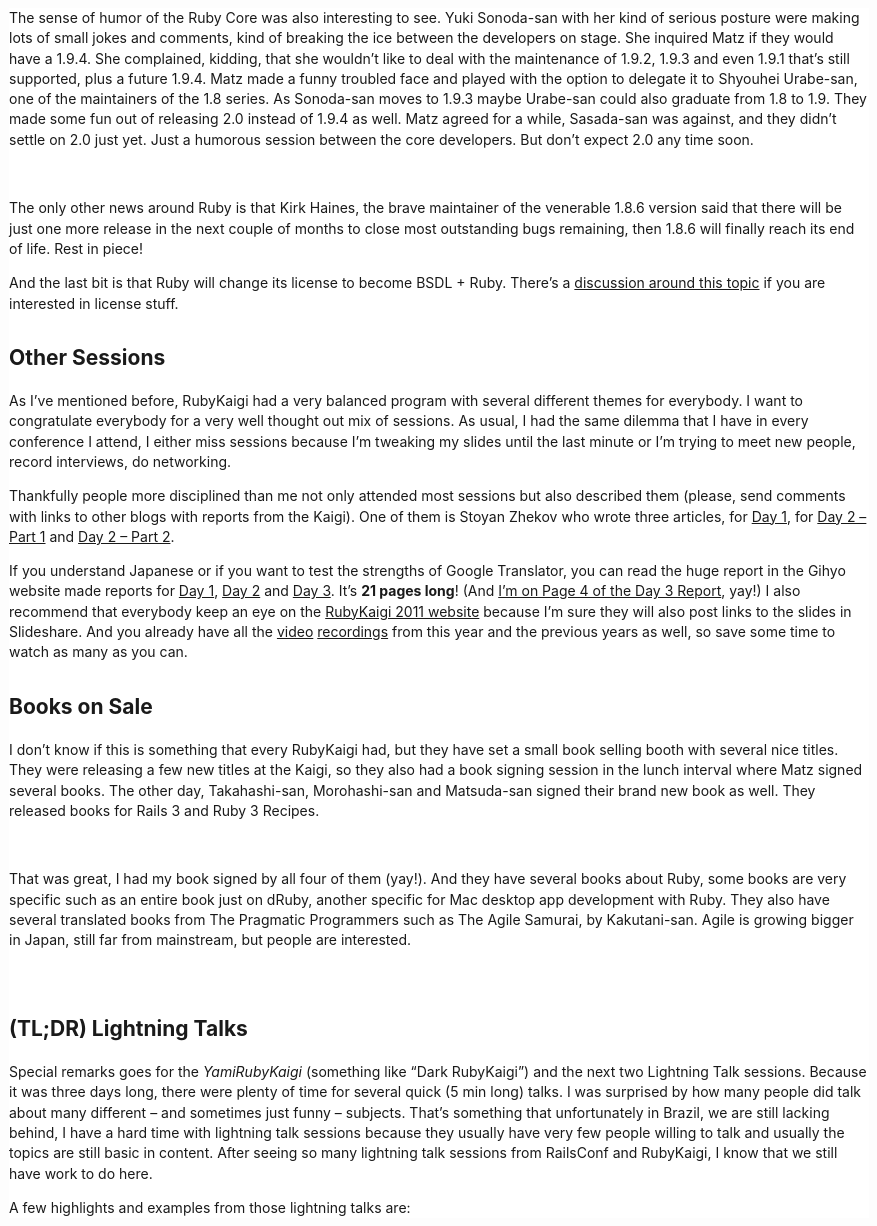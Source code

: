 <p>The sense of humor of the Ruby Core was also interesting to see. Yuki Sonoda-san with her kind of serious posture were making lots of small jokes and comments, kind of breaking the ice between the developers on stage. She inquired Matz if they would have a 1.9.4. She complained, kidding, that she wouldn’t like to deal with the maintenance of 1.9.2, 1.9.3 and even 1.9.1 that’s still supported, plus a future 1.9.4. Matz made a funny troubled face and played with the option to delegate it to Shyouhei Urabe-san, one of the maintainers of the 1.8 series. As Sonoda-san moves to 1.9.3 maybe Urabe-san could also graduate from 1.8 to 1.9. They made some fun out of releasing 2.0 instead of 1.9.4 as well. Matz agreed for a while, Sasada-san was against, and they didn’t settle on 2.0 just yet. Just a humorous session between the core developers. But don’t expect 2.0 any time soon.</p>
<p style="text-align: center"><a href="https://gihyo.jp/news/report/01/rubykaigi2011/0001?page=2"><img src="https://s3.amazonaws.com/akitaonrails/assets/2011/8/5/IMG_0520_original.jpg?1312539925" srcset="https://s3.amazonaws.com/akitaonrails/assets/2011/8/5/IMG_0520_original.jpg?1312539925 2x" alt=""></a></p>
<p>The only other news around Ruby is that Kirk Haines, the brave maintainer of the venerable 1.8.6 version said that there will be just one more release in the next couple of months to close most outstanding bugs remaining, then 1.8.6 will finally reach its end of life. Rest in piece!</p>
<p>And the last bit is that Ruby will change its license to become <span class="caps">BSDL</span> + Ruby. There’s a <a href="https://www.ruby-forum.com/topic/216010">discussion around this topic</a> if you are interested in license stuff.</p>
<h2>Other Sessions</h2>
<p>As I’ve mentioned before, RubyKaigi had a very balanced program with several different themes for everybody. I want to congratulate everybody for a very well thought out mix of sessions. As usual, I had the same dilemma that I have in every conference I attend, I either miss sessions because I’m tweaking my slides until the last minute or I’m trying to meet new people, record interviews, do networking.</p>
<p>Thankfully people more disciplined than me not only attended most sessions but also described them (please, send comments with links to other blogs with reports from the Kaigi). One of them is Stoyan Zhekov who wrote three articles, for <a href="https://bloggitation.appspot.com/entry/rubykaigi-2001-notes-day-1">Day 1</a>, for <a href="https://bloggitation.appspot.com/entry/rubykaigi-2011-notes-day-2-part-1">Day 2 – Part 1</a> and <a href="https://bloggitation.appspot.com/entry/rubykaigi-2011-notes-day-2-part-2">Day 2 – Part 2</a>.</p>
<p>If you understand Japanese or if you want to test the strengths of Google Translator, you can read the huge report in the Gihyo website made reports for <a href="https://gihyo.jp/news/report/01/rubykaigi2011/0001">Day 1</a>, <a href="https://gihyo.jp/news/report/01/rubykaigi2011/0002">Day 2</a> and <a href="https://gihyo.jp/news/report/01/rubykaigi2011/0003">Day 3</a>. It’s <strong>21 pages long</strong>! (And <a href="https://gihyo.jp/news/report/01/rubykaigi2011/0003?page=4">I’m on Page 4 of the Day 3 Report</a>, yay!) I also recommend that everybody keep an eye on the <a href="https://rubykaigi.org/2011/en/">RubyKaigi 2011 website</a> because I’m sure they will also post links to the slides in Slideshare. And you already have all the <a href="https://vimeo.com/iogi">video</a> <a href="https://vimeo.com/rubykaigi">recordings</a> from this year and the previous years as well, so save some time to watch as many as you can.</p>
<h2>Books on Sale</h2>
<p>I don’t know if this is something that every RubyKaigi had, but they have set a small book selling booth with several nice titles. They were releasing a few new titles at the Kaigi, so they also had a book signing session in the lunch interval where Matz signed several books. The other day, Takahashi-san, Morohashi-san and Matsuda-san signed their brand new book as well. They released books for Rails 3 and Ruby 3 Recipes.</p>
<p style="text-align: center"><img src="https://s3.amazonaws.com/akitaonrails/assets/2011/8/5/IMG_0157_original.JPG?1312540582" srcset="https://s3.amazonaws.com/akitaonrails/assets/2011/8/5/IMG_0157_original.JPG?1312540582 2x" alt=""></p>
<p>That was great, I had my book signed by all four of them (yay!). And they have several books about Ruby, some books are very specific such as an entire book just on dRuby, another specific for Mac desktop app development with Ruby. They also have several translated books from The Pragmatic Programmers such as The Agile Samurai, by Kakutani-san. Agile is growing bigger in Japan, still far from mainstream, but people are interested.</p>
<p style="text-align: center"><img src="https://s3.amazonaws.com/akitaonrails/assets/2011/8/5/IMG_0162_original.jpg?1312540662" srcset="https://s3.amazonaws.com/akitaonrails/assets/2011/8/5/IMG_0162_original.jpg?1312540662 2x" alt=""></p>
<h2>(TL;DR) Lightning Talks</h2>
<p>Special remarks goes for the <em>YamiRubyKaigi</em> (something like “Dark RubyKaigi”) and the next two Lightning Talk sessions. Because it was three days long, there were plenty of time for several quick (5 min long) talks. I was surprised by how many people did talk about many different – and sometimes just funny – subjects. That’s something that unfortunately in Brazil, we are still lacking behind, I have a hard time with lightning talk sessions because they usually have very few people willing to talk and usually the topics are still basic in content. After seeing so many lightning talk sessions from RailsConf and RubyKaigi, I know that we still have work to do here.</p>
<p>A few highlights and examples from those lightning talks are:</p>
<ul>